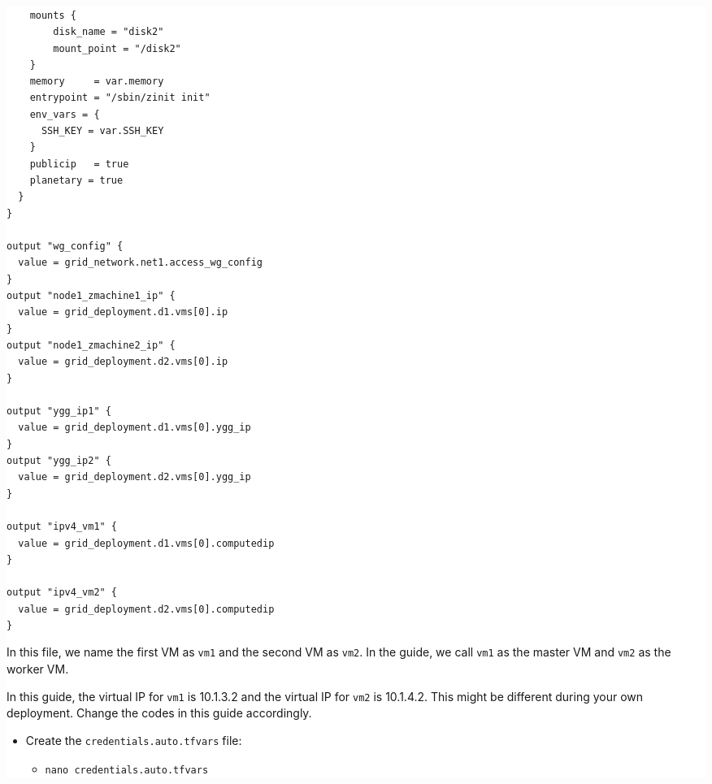```
    mounts {
        disk_name = "disk2"
        mount_point = "/disk2"
    }
    memory     = var.memory
    entrypoint = "/sbin/zinit init"
    env_vars = {
      SSH_KEY = var.SSH_KEY
    }
    publicip   = true
    planetary = true
  }
}

output "wg_config" {
  value = grid_network.net1.access_wg_config
}
output "node1_zmachine1_ip" {
  value = grid_deployment.d1.vms[0].ip
}
output "node1_zmachine2_ip" {
  value = grid_deployment.d2.vms[0].ip
}

output "ygg_ip1" {
  value = grid_deployment.d1.vms[0].ygg_ip
}
output "ygg_ip2" {
  value = grid_deployment.d2.vms[0].ygg_ip
}

output "ipv4_vm1" {
  value = grid_deployment.d1.vms[0].computedip
}

output "ipv4_vm2" {
  value = grid_deployment.d2.vms[0].computedip
}

```

In this file, we name the first VM as `vm1` and the second VM as `vm2`. In the guide, we call `vm1` as the master VM and `vm2` as the worker VM.

In this guide, the virtual IP for `vm1` is 10.1.3.2 and the virtual IP for `vm2` is 10.1.4.2. This might be different during your own deployment. Change the codes in this guide accordingly.

* Create the `credentials.auto.tfvars` file:
  *  ```
     nano credentials.auto.tfvars
     ```
